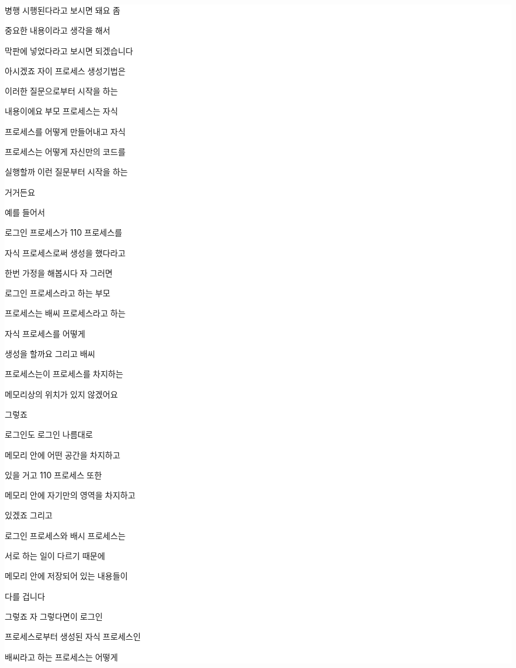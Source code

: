 병행 시행된다라고 보시면 돼요 좀

중요한 내용이라고 생각을 해서

막판에 넣었다라고 보시면 되겠습니다

아시겠죠 자이 프로세스 생성기법은

이러한 질문으로부터 시작을 하는

내용이에요 부모 프로세스는 자식

프로세스를 어떻게 만들어내고 자식

프로세스는 어떻게 자신만의 코드를

실행할까 이런 질문부터 시작을 하는

거거든요

예를 들어서

로그인 프로세스가 110 프로세스를

자식 프로세스로써 생성을 했다라고

한번 가정을 해봅시다 자 그러면

로그인 프로세스라고 하는 부모

프로세스는 배씨 프로세스라고 하는

자식 프로세스를 어떻게

생성을 할까요 그리고 배씨

프로세스는이 프로세스를 차지하는

메모리상의 위치가 있지 않겠어요

그렇죠

로그인도 로그인 나름대로

메모리 안에 어떤 공간을 차지하고

있을 거고 110 프로세스 또한

메모리 안에 자기만의 영역을 차지하고

있겠죠 그리고

로그인 프로세스와 배시 프로세스는

서로 하는 일이 다르기 때문에

메모리 안에 저장되어 있는 내용들이

다를 겁니다

그렇죠 자 그렇다면이 로그인

프로세스로부터 생성된 자식 프로세스인

배씨라고 하는 프로세스는 어떻게
